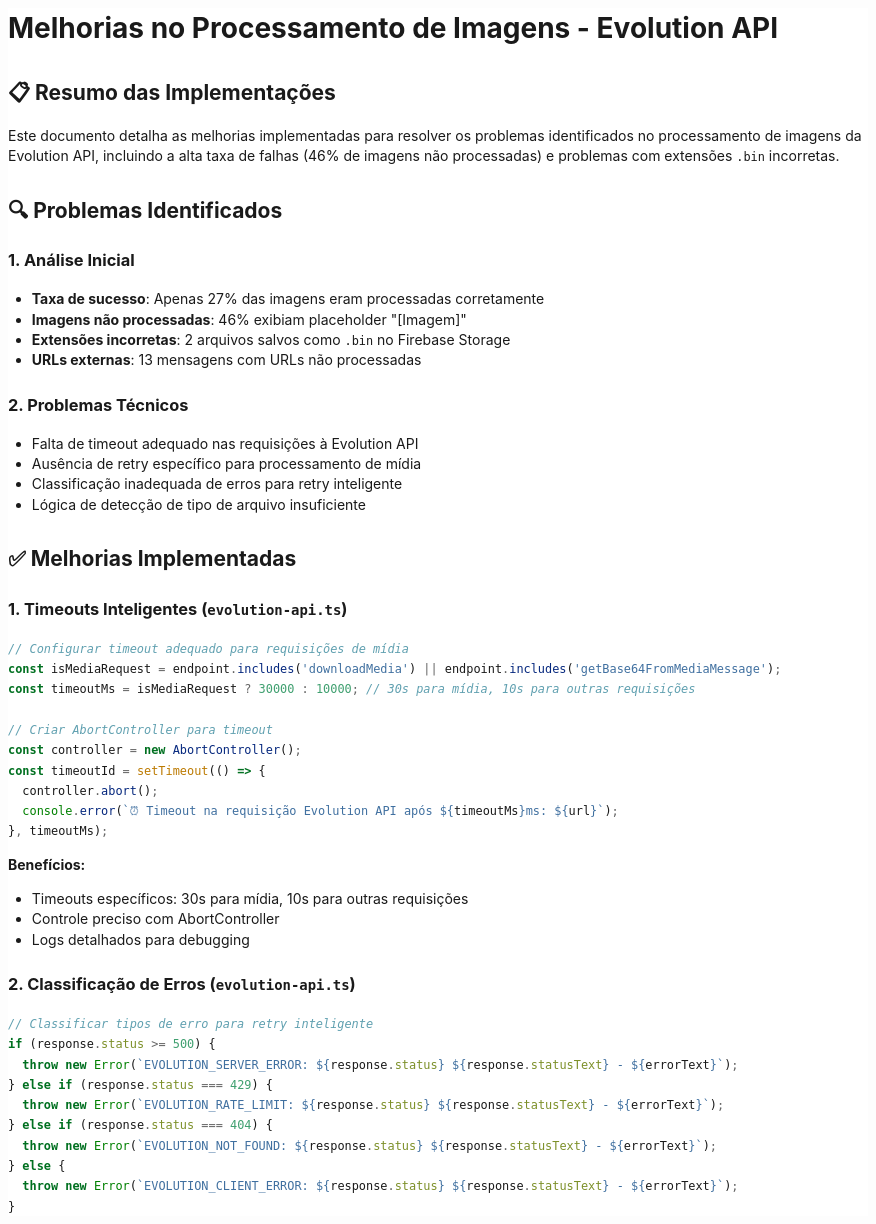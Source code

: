 # Melhorias no Processamento de Imagens - Evolution API

## 📋 Resumo das Implementações

Este documento detalha as melhorias implementadas para resolver os problemas identificados no processamento de imagens da Evolution API, incluindo a alta taxa de falhas (46% de imagens não processadas) e problemas com extensões `.bin` incorretas.

## 🔍 Problemas Identificados

### 1. Análise Inicial
- **Taxa de sucesso**: Apenas 27% das imagens eram processadas corretamente
- **Imagens não processadas**: 46% exibiam placeholder "[Imagem]"
- **Extensões incorretas**: 2 arquivos salvos como `.bin` no Firebase Storage
- **URLs externas**: 13 mensagens com URLs não processadas

### 2. Problemas Técnicos
- Falta de timeout adequado nas requisições à Evolution API
- Ausência de retry específico para processamento de mídia
- Classificação inadequada de erros para retry inteligente
- Lógica de detecção de tipo de arquivo insuficiente

## ✅ Melhorias Implementadas

### 1. Timeouts Inteligentes (`evolution-api.ts`)

```typescript
// Configurar timeout adequado para requisições de mídia
const isMediaRequest = endpoint.includes('downloadMedia') || endpoint.includes('getBase64FromMediaMessage');
const timeoutMs = isMediaRequest ? 30000 : 10000; // 30s para mídia, 10s para outras requisições

// Criar AbortController para timeout
const controller = new AbortController();
const timeoutId = setTimeout(() => {
  controller.abort();
  console.error(`⏰ Timeout na requisição Evolution API após ${timeoutMs}ms: ${url}`);
}, timeoutMs);
```

**Benefícios:**
- Timeouts específicos: 30s para mídia, 10s para outras requisições
- Controle preciso com AbortController
- Logs detalhados para debugging

### 2. Classificação de Erros (`evolution-api.ts`)

```typescript
// Classificar tipos de erro para retry inteligente
if (response.status >= 500) {
  throw new Error(`EVOLUTION_SERVER_ERROR: ${response.status} ${response.statusText} - ${errorText}`);
} else if (response.status === 429) {
  throw new Error(`EVOLUTION_RATE_LIMIT: ${response.status} ${response.statusText} - ${errorText}`);
} else if (response.status === 404) {
  throw new Error(`EVOLUTION_NOT_FOUND: ${response.status} ${response.statusText} - ${errorText}`);
} else {
  throw new Error(`EVOLUTION_CLIENT_ERROR: ${response.status} ${response.statusText} - ${errorText}`);
}
```